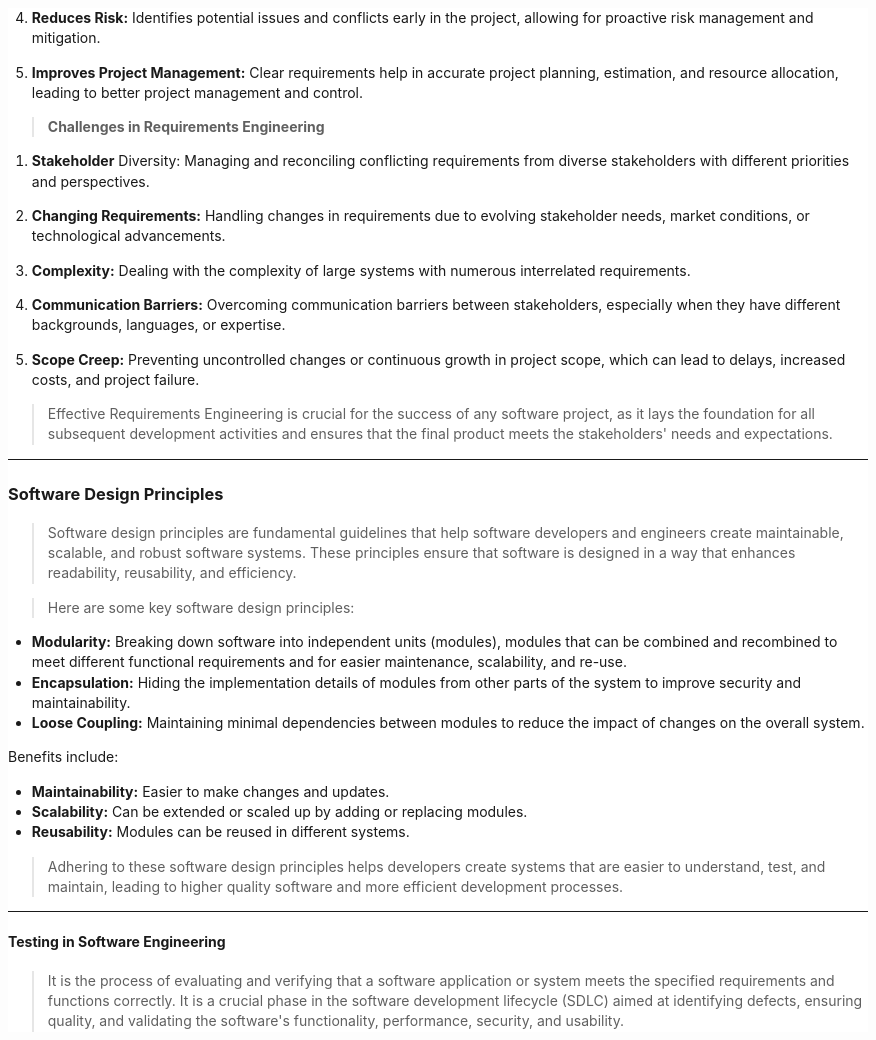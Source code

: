 4. **Reduces Risk:** Identifies potential issues and conflicts early in the project, allowing for proactive risk management and mitigation.

5. **Improves Project Management:** Clear requirements help in accurate project planning, estimation, and resource allocation, leading to better project management and control.

> **Challenges in Requirements Engineering**

1. **Stakeholder** Diversity: Managing and reconciling conflicting requirements from diverse stakeholders with different priorities and perspectives.

2. **Changing Requirements:** Handling changes in requirements due to evolving stakeholder needs, market conditions, or technological advancements.

3. **Complexity:** Dealing with the complexity of large systems with numerous interrelated requirements.

4. **Communication Barriers:** Overcoming communication barriers between stakeholders, especially when they have different backgrounds, languages, or expertise.

5. **Scope Creep:** Preventing uncontrolled changes or continuous growth in project scope, which can lead to delays, increased costs, and project failure.

> Effective Requirements Engineering is crucial for the success of any software project, as it lays the foundation for all subsequent development activities and ensures that the final product meets the stakeholders' needs and expectations.

***

### Software Design Principles
> Software design principles are fundamental guidelines that help software developers and engineers create maintainable, scalable, and robust software systems. These principles ensure that software is designed in a way that enhances readability, reusability, and efficiency.

> Here are some key software design principles:

-	**Modularity:** Breaking down software into independent units (modules), modules that can be combined and recombined to meet different functional requirements and for easier maintenance, scalability, and re-use.
-	**Encapsulation:** Hiding the implementation details of modules from other parts of the system to improve security and maintainability.
-	**Loose Coupling:** Maintaining minimal dependencies between modules to reduce the impact of changes on the overall system.


 Benefits include:
-	**Maintainability:** Easier to make changes and updates.
-	**Scalability:** Can be extended or scaled up by adding or replacing modules.
-	**Reusability:** Modules can be reused in different systems.

> Adhering to these software design principles helps developers create systems that are easier to understand, test, and maintain, leading to higher quality software and more efficient development processes.

***

#### Testing in Software Engineering
> It is the process of evaluating and verifying that a software application or system meets the specified requirements and functions correctly. 
It is a crucial phase in the software development lifecycle (SDLC) aimed at identifying defects, ensuring quality, and validating the software's functionality, performance, security, and usability. 
